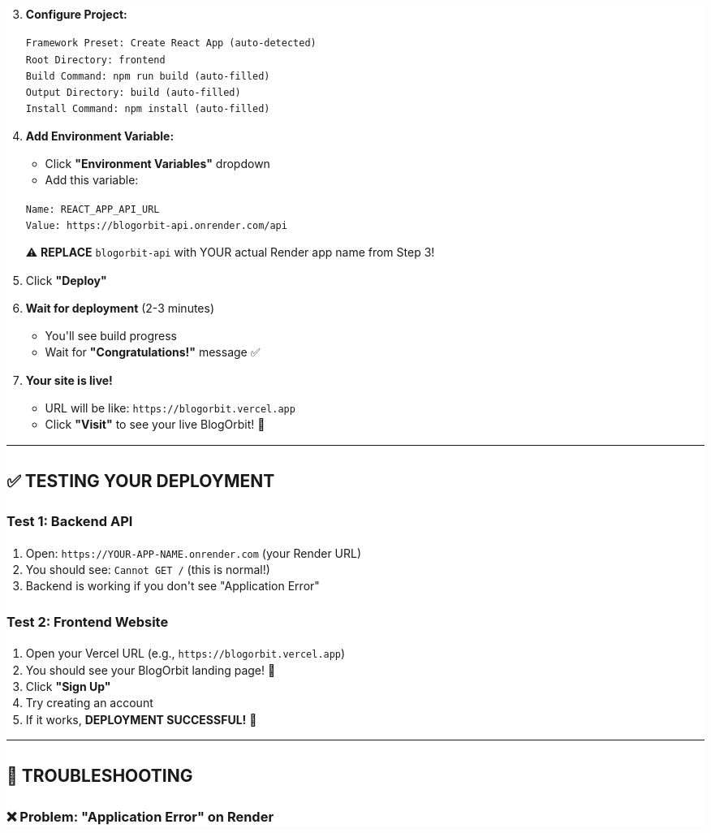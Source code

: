 3. **Configure Project:**
   ```
   Framework Preset: Create React App (auto-detected)
   Root Directory: frontend
   Build Command: npm run build (auto-filled)
   Output Directory: build (auto-filled)
   Install Command: npm install (auto-filled)
   ```

4. **Add Environment Variable:**
   - Click **"Environment Variables"** dropdown
   - Add this variable:
   
   ```
   Name: REACT_APP_API_URL
   Value: https://blogorbit-api.onrender.com/api
   ```
   
   ⚠️ **REPLACE** `blogorbit-api` with YOUR actual Render app name from Step 3!

5. Click **"Deploy"**

6. **Wait for deployment** (2-3 minutes)
   - You'll see build progress
   - Wait for **"Congratulations!"** message ✅

7. **Your site is live!**
   - URL will be like: `https://blogorbit.vercel.app`
   - Click **"Visit"** to see your live BlogOrbit! 🎉

---

## ✅ TESTING YOUR DEPLOYMENT

### **Test 1: Backend API**

1. Open: `https://YOUR-APP-NAME.onrender.com` (your Render URL)
2. You should see: `Cannot GET /` (this is normal!)
3. Backend is working if you don't see "Application Error"

### **Test 2: Frontend Website**

1. Open your Vercel URL (e.g., `https://blogorbit.vercel.app`)
2. You should see your BlogOrbit landing page! 🌙
3. Click **"Sign Up"**
4. Try creating an account
5. If it works, **DEPLOYMENT SUCCESSFUL!** 🎉

---

## 🔧 TROUBLESHOOTING

### **❌ Problem: "Application Error" on Render**
